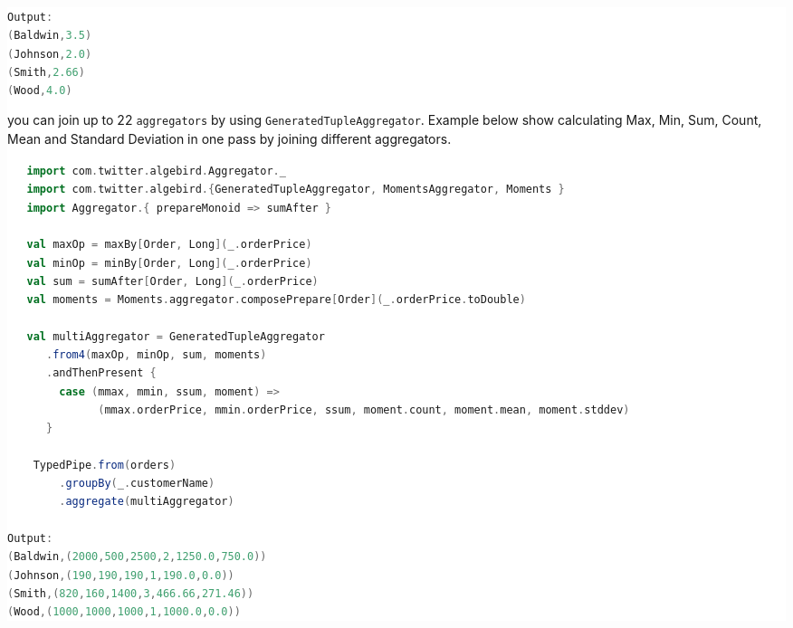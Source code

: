 ```scala
Output:
(Baldwin,3.5)
(Johnson,2.0)
(Smith,2.66)
(Wood,4.0)
```

you can join up to 22 `aggregators` by using `GeneratedTupleAggregator`. Example below show calculating Max, Min, Sum, Count, Mean and Standard Deviation in one pass by joining different aggregators.

```scala
   import com.twitter.algebird.Aggregator._
   import com.twitter.algebird.{GeneratedTupleAggregator, MomentsAggregator, Moments }
   import Aggregator.{ prepareMonoid => sumAfter }

   val maxOp = maxBy[Order, Long](_.orderPrice)
   val minOp = minBy[Order, Long](_.orderPrice)
   val sum = sumAfter[Order, Long](_.orderPrice)
   val moments = Moments.aggregator.composePrepare[Order](_.orderPrice.toDouble)

   val multiAggregator = GeneratedTupleAggregator
      .from4(maxOp, minOp, sum, moments)
      .andThenPresent {
        case (mmax, mmin, ssum, moment) => 
              (mmax.orderPrice, mmin.orderPrice, ssum, moment.count, moment.mean, moment.stddev)
      }

    TypedPipe.from(orders)
        .groupBy(_.customerName)
        .aggregate(multiAggregator)

Output:
(Baldwin,(2000,500,2500,2,1250.0,750.0))
(Johnson,(190,190,190,1,190.0,0.0))
(Smith,(820,160,1400,3,466.66,271.46))
(Wood,(1000,1000,1000,1,1000.0,0.0))
```
